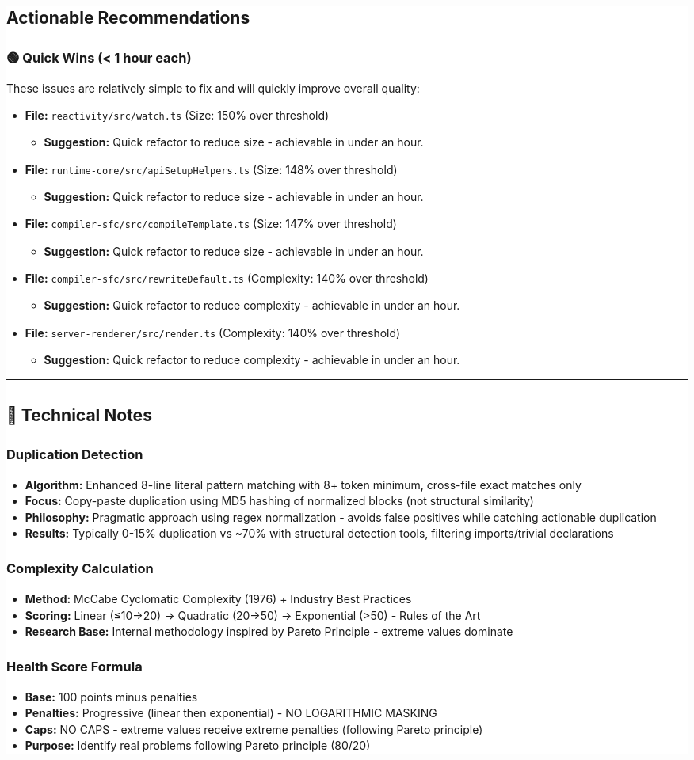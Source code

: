 ## Actionable Recommendations

### 🟢 Quick Wins (< 1 hour each)

These issues are relatively simple to fix and will quickly improve overall quality:

- **File:** `reactivity/src/watch.ts` (Size: 150% over threshold)
  - **Suggestion:** Quick refactor to reduce size - achievable in under an hour.

- **File:** `runtime-core/src/apiSetupHelpers.ts` (Size: 148% over threshold)
  - **Suggestion:** Quick refactor to reduce size - achievable in under an hour.

- **File:** `compiler-sfc/src/compileTemplate.ts` (Size: 147% over threshold)
  - **Suggestion:** Quick refactor to reduce size - achievable in under an hour.

- **File:** `compiler-sfc/src/rewriteDefault.ts` (Complexity: 140% over threshold)
  - **Suggestion:** Quick refactor to reduce complexity - achievable in under an hour.

- **File:** `server-renderer/src/render.ts` (Complexity: 140% over threshold)
  - **Suggestion:** Quick refactor to reduce complexity - achievable in under an hour.


---
## 🔬 Technical Notes

### Duplication Detection
- **Algorithm:** Enhanced 8-line literal pattern matching with 8+ token minimum, cross-file exact matches only
- **Focus:** Copy-paste duplication using MD5 hashing of normalized blocks (not structural similarity)
- **Philosophy:** Pragmatic approach using regex normalization - avoids false positives while catching actionable duplication
- **Results:** Typically 0-15% duplication vs ~70% with structural detection tools, filtering imports/trivial declarations

### Complexity Calculation
- **Method:** McCabe Cyclomatic Complexity (1976) + Industry Best Practices
- **Scoring:** Linear (≤10→20) → Quadratic (20→50) → Exponential (>50) - Rules of the Art
- **Research Base:** Internal methodology inspired by Pareto Principle - extreme values dominate

### Health Score Formula
- **Base:** 100 points minus penalties
- **Penalties:** Progressive (linear then exponential) - NO LOGARITHMIC MASKING
- **Caps:** NO CAPS - extreme values receive extreme penalties (following Pareto principle)
- **Purpose:** Identify real problems following Pareto principle (80/20)
